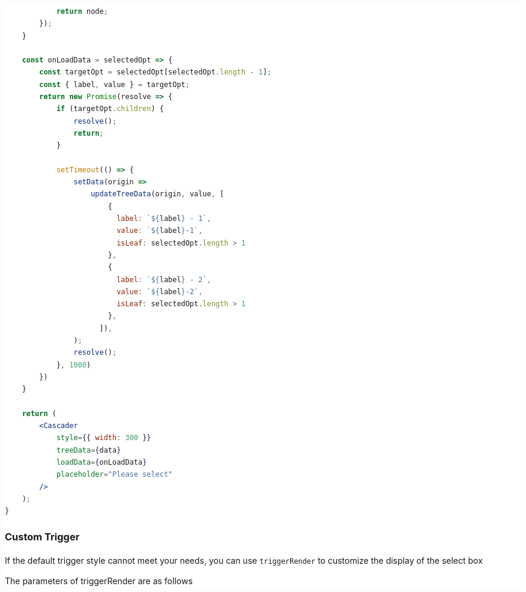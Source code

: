 ```jsx live=true
            return node;
        });
    }

    const onLoadData = selectedOpt => {
        const targetOpt = selectedOpt[selectedOpt.length - 1];
        const { label, value } = targetOpt;
        return new Promise(resolve => {
            if (targetOpt.children) {
                resolve();
                return;
            }

            setTimeout(() => {
                setData(origin =>
                    updateTreeData(origin, value, [
                        {
                          label: `${label} - 1`,
                          value: `${label}-1`,
                          isLeaf: selectedOpt.length > 1
                        },
                        {
                          label: `${label} - 2`,
                          value: `${label}-2`,
                          isLeaf: selectedOpt.length > 1
                        },
                      ]),
                );
                resolve();
            }, 1000)
        })
    }

    return (
        <Cascader
            style={{ width: 300 }}
            treeData={data}
            loadData={onLoadData}
            placeholder="Please select"
        />
    );
}
```


### Custom Trigger

If the default trigger style cannot meet your needs, you can use `triggerRender` to customize the display of the select box

The parameters of triggerRender are as follows

